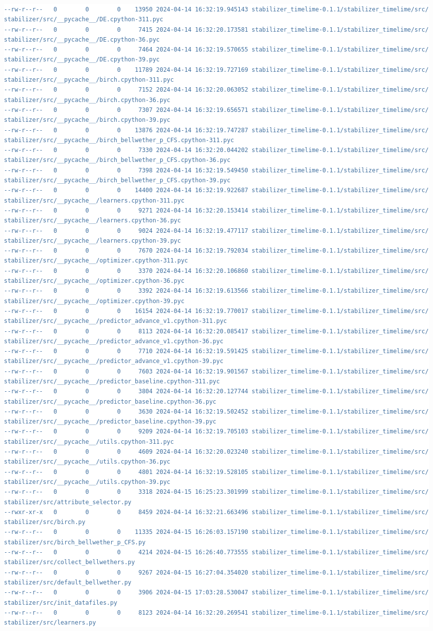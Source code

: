 ```diff
--rw-r--r--   0        0        0    13950 2024-04-14 16:32:19.945143 stabilizer_timelime-0.1.1/stabilizer_timelime/src/stabilizer/src/__pycache__/DE.cpython-311.pyc
--rw-r--r--   0        0        0     7415 2024-04-14 16:32:20.173581 stabilizer_timelime-0.1.1/stabilizer_timelime/src/stabilizer/src/__pycache__/DE.cpython-36.pyc
--rw-r--r--   0        0        0     7464 2024-04-14 16:32:19.570655 stabilizer_timelime-0.1.1/stabilizer_timelime/src/stabilizer/src/__pycache__/DE.cpython-39.pyc
--rw-r--r--   0        0        0    11789 2024-04-14 16:32:19.727169 stabilizer_timelime-0.1.1/stabilizer_timelime/src/stabilizer/src/__pycache__/birch.cpython-311.pyc
--rw-r--r--   0        0        0     7152 2024-04-14 16:32:20.063052 stabilizer_timelime-0.1.1/stabilizer_timelime/src/stabilizer/src/__pycache__/birch.cpython-36.pyc
--rw-r--r--   0        0        0     7307 2024-04-14 16:32:19.656571 stabilizer_timelime-0.1.1/stabilizer_timelime/src/stabilizer/src/__pycache__/birch.cpython-39.pyc
--rw-r--r--   0        0        0    13876 2024-04-14 16:32:19.747287 stabilizer_timelime-0.1.1/stabilizer_timelime/src/stabilizer/src/__pycache__/birch_bellwether_p_CFS.cpython-311.pyc
--rw-r--r--   0        0        0     7330 2024-04-14 16:32:20.044202 stabilizer_timelime-0.1.1/stabilizer_timelime/src/stabilizer/src/__pycache__/birch_bellwether_p_CFS.cpython-36.pyc
--rw-r--r--   0        0        0     7398 2024-04-14 16:32:19.549450 stabilizer_timelime-0.1.1/stabilizer_timelime/src/stabilizer/src/__pycache__/birch_bellwether_p_CFS.cpython-39.pyc
--rw-r--r--   0        0        0    14400 2024-04-14 16:32:19.922687 stabilizer_timelime-0.1.1/stabilizer_timelime/src/stabilizer/src/__pycache__/learners.cpython-311.pyc
--rw-r--r--   0        0        0     9271 2024-04-14 16:32:20.153414 stabilizer_timelime-0.1.1/stabilizer_timelime/src/stabilizer/src/__pycache__/learners.cpython-36.pyc
--rw-r--r--   0        0        0     9024 2024-04-14 16:32:19.477117 stabilizer_timelime-0.1.1/stabilizer_timelime/src/stabilizer/src/__pycache__/learners.cpython-39.pyc
--rw-r--r--   0        0        0     7670 2024-04-14 16:32:19.792034 stabilizer_timelime-0.1.1/stabilizer_timelime/src/stabilizer/src/__pycache__/optimizer.cpython-311.pyc
--rw-r--r--   0        0        0     3370 2024-04-14 16:32:20.106860 stabilizer_timelime-0.1.1/stabilizer_timelime/src/stabilizer/src/__pycache__/optimizer.cpython-36.pyc
--rw-r--r--   0        0        0     3392 2024-04-14 16:32:19.613566 stabilizer_timelime-0.1.1/stabilizer_timelime/src/stabilizer/src/__pycache__/optimizer.cpython-39.pyc
--rw-r--r--   0        0        0    16154 2024-04-14 16:32:19.770017 stabilizer_timelime-0.1.1/stabilizer_timelime/src/stabilizer/src/__pycache__/predictor_advance_v1.cpython-311.pyc
--rw-r--r--   0        0        0     8113 2024-04-14 16:32:20.085417 stabilizer_timelime-0.1.1/stabilizer_timelime/src/stabilizer/src/__pycache__/predictor_advance_v1.cpython-36.pyc
--rw-r--r--   0        0        0     7710 2024-04-14 16:32:19.591425 stabilizer_timelime-0.1.1/stabilizer_timelime/src/stabilizer/src/__pycache__/predictor_advance_v1.cpython-39.pyc
--rw-r--r--   0        0        0     7603 2024-04-14 16:32:19.901567 stabilizer_timelime-0.1.1/stabilizer_timelime/src/stabilizer/src/__pycache__/predictor_baseline.cpython-311.pyc
--rw-r--r--   0        0        0     3804 2024-04-14 16:32:20.127744 stabilizer_timelime-0.1.1/stabilizer_timelime/src/stabilizer/src/__pycache__/predictor_baseline.cpython-36.pyc
--rw-r--r--   0        0        0     3630 2024-04-14 16:32:19.502452 stabilizer_timelime-0.1.1/stabilizer_timelime/src/stabilizer/src/__pycache__/predictor_baseline.cpython-39.pyc
--rw-r--r--   0        0        0     9209 2024-04-14 16:32:19.705103 stabilizer_timelime-0.1.1/stabilizer_timelime/src/stabilizer/src/__pycache__/utils.cpython-311.pyc
--rw-r--r--   0        0        0     4609 2024-04-14 16:32:20.023240 stabilizer_timelime-0.1.1/stabilizer_timelime/src/stabilizer/src/__pycache__/utils.cpython-36.pyc
--rw-r--r--   0        0        0     4801 2024-04-14 16:32:19.528105 stabilizer_timelime-0.1.1/stabilizer_timelime/src/stabilizer/src/__pycache__/utils.cpython-39.pyc
--rw-r--r--   0        0        0     3318 2024-04-15 16:25:23.301999 stabilizer_timelime-0.1.1/stabilizer_timelime/src/stabilizer/src/attribute_selector.py
--rwxr-xr-x   0        0        0     8459 2024-04-14 16:32:21.663496 stabilizer_timelime-0.1.1/stabilizer_timelime/src/stabilizer/src/birch.py
--rw-r--r--   0        0        0    11335 2024-04-15 16:26:03.157190 stabilizer_timelime-0.1.1/stabilizer_timelime/src/stabilizer/src/birch_bellwether_p_CFS.py
--rw-r--r--   0        0        0     4214 2024-04-15 16:26:40.773555 stabilizer_timelime-0.1.1/stabilizer_timelime/src/stabilizer/src/collect_bellwethers.py
--rw-r--r--   0        0        0     9267 2024-04-15 16:27:04.354020 stabilizer_timelime-0.1.1/stabilizer_timelime/src/stabilizer/src/default_bellwether.py
--rw-r--r--   0        0        0     3906 2024-04-15 17:03:28.530047 stabilizer_timelime-0.1.1/stabilizer_timelime/src/stabilizer/src/init_datafiles.py
--rw-r--r--   0        0        0     8123 2024-04-14 16:32:20.269541 stabilizer_timelime-0.1.1/stabilizer_timelime/src/stabilizer/src/learners.py
```